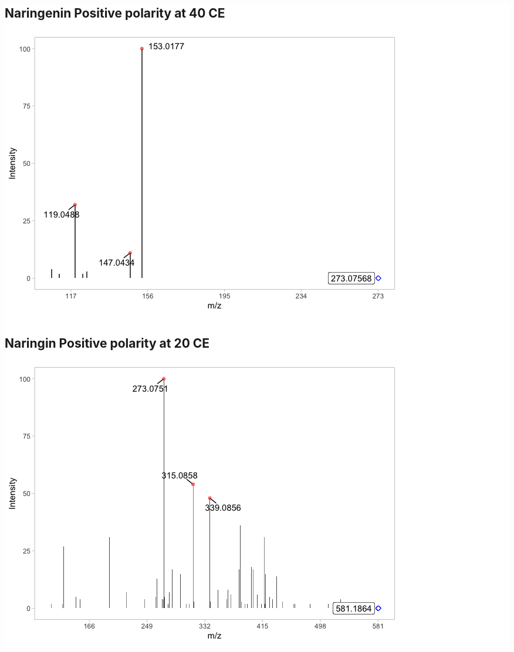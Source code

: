 ## Naringenin Positive polarity at 40 CE

![](spectra_visualizer_ignore_files/figure-gfm/unnamed-chunk-5-86.png)

## Naringin Positive polarity at 20 CE

![](spectra_visualizer_ignore_files/figure-gfm/unnamed-chunk-5-87.png)
